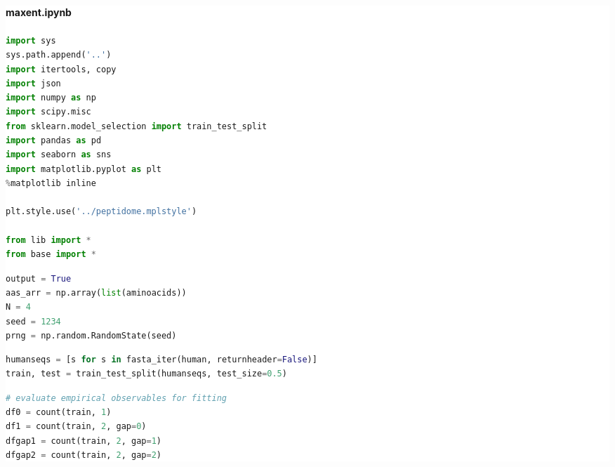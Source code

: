 </table>
</div>




```python

```
#### maxent.ipynb



```python
import sys
sys.path.append('..')
import itertools, copy
import json
import numpy as np
import scipy.misc
from sklearn.model_selection import train_test_split
import pandas as pd
import seaborn as sns
import matplotlib.pyplot as plt
%matplotlib inline

plt.style.use('../peptidome.mplstyle')

from lib import *
from base import *
```


```python
output = True
aas_arr = np.array(list(aminoacids))
N = 4
seed = 1234
prng = np.random.RandomState(seed)

```


```python
humanseqs = [s for s in fasta_iter(human, returnheader=False)]
train, test = train_test_split(humanseqs, test_size=0.5)

```


```python
# evaluate empirical observables for fitting
df0 = count(train, 1)
df1 = count(train, 2, gap=0)
dfgap1 = count(train, 2, gap=1)
dfgap2 = count(train, 2, gap=2)
```

